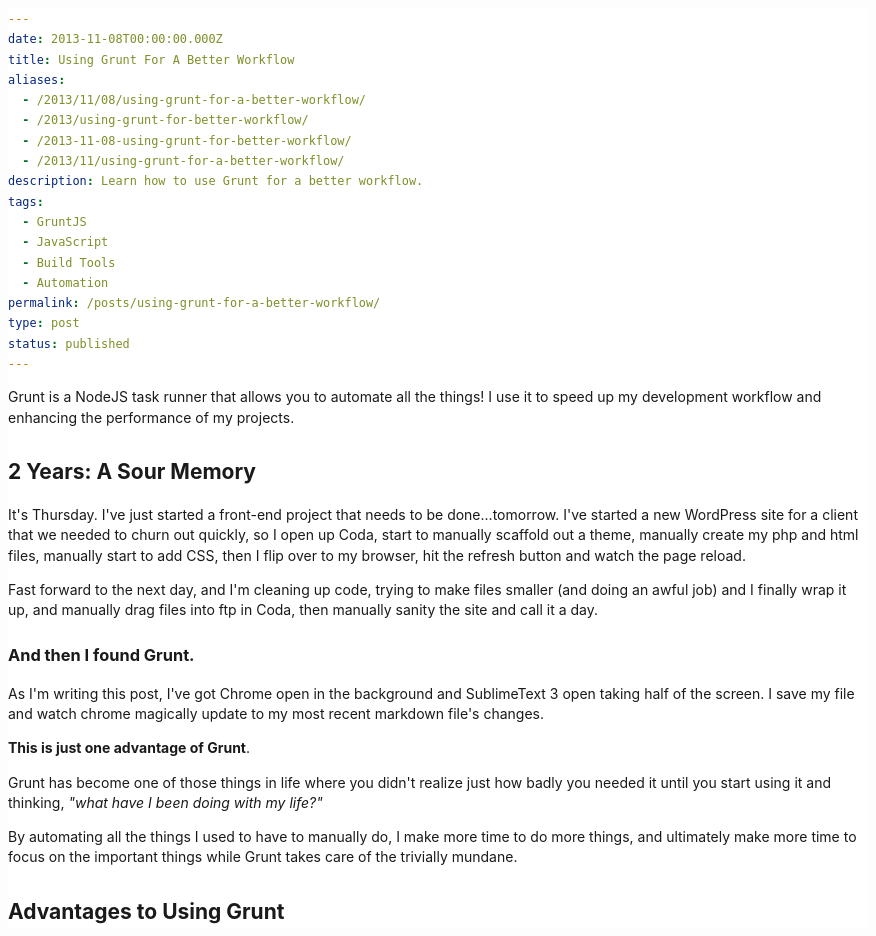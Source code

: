 ```yaml
---
date: 2013-11-08T00:00:00.000Z
title: Using Grunt For A Better Workflow
aliases:
  - /2013/11/08/using-grunt-for-a-better-workflow/
  - /2013/using-grunt-for-better-workflow/
  - /2013-11-08-using-grunt-for-better-workflow/
  - /2013/11/using-grunt-for-a-better-workflow/
description: Learn how to use Grunt for a better workflow.
tags:
  - GruntJS
  - JavaScript
  - Build Tools
  - Automation
permalink: /posts/using-grunt-for-a-better-workflow/
type: post
status: published
---
```




Grunt is a NodeJS task runner that allows you to automate all the things! I use it to speed up my development workflow and enhancing the performance of my projects.

## 2 Years: A Sour Memory

It's Thursday. I've just started a front-end project that needs to be done...tomorrow. I've started a new WordPress site for a client that we needed to churn out quickly, so I open up Coda, start to manually scaffold out a theme, manually create my php and html files, manually start to add CSS, then I flip over to my browser, hit the refresh button and watch the page reload.

Fast forward to the next day, and I'm cleaning up code, trying to make files smaller (and doing an awful job) and I finally wrap it up, and manually drag files into ftp in Coda, then manually sanity the site and call it a day.

### And then I found Grunt.

As I'm writing this post, I've got Chrome open in the background and SublimeText 3 open taking half of the screen. I save my file and watch chrome magically update to my most recent markdown file's changes.

**This is just one advantage of Grunt**.

Grunt has become one of those things in life where you didn't realize just how badly you needed it until you start using it and thinking, _"what have I been doing with my life?"_

By automating all the things I used to have to manually do, I make more time to do more things, and ultimately make more time to focus on the important things while Grunt takes care of the trivially mundane.

## Advantages to Using Grunt
